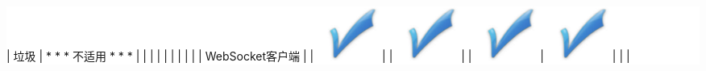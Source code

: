 | 垃圾                          | * * * 不适用 * * *                                           |                                                              |                                                              |                                                              |                                                              |                                                              |                                                              |                                                              |                                                              |
| WebSocket客户端               |                                                              | ![img](imgs/CheckIcon.png) |                                                              | ![img](imgs/CheckIcon.png) |                                                              | ![img](imgs/CheckIcon.png) | ![img](imgs/CheckIcon.png) |                                                              |                                                              |
